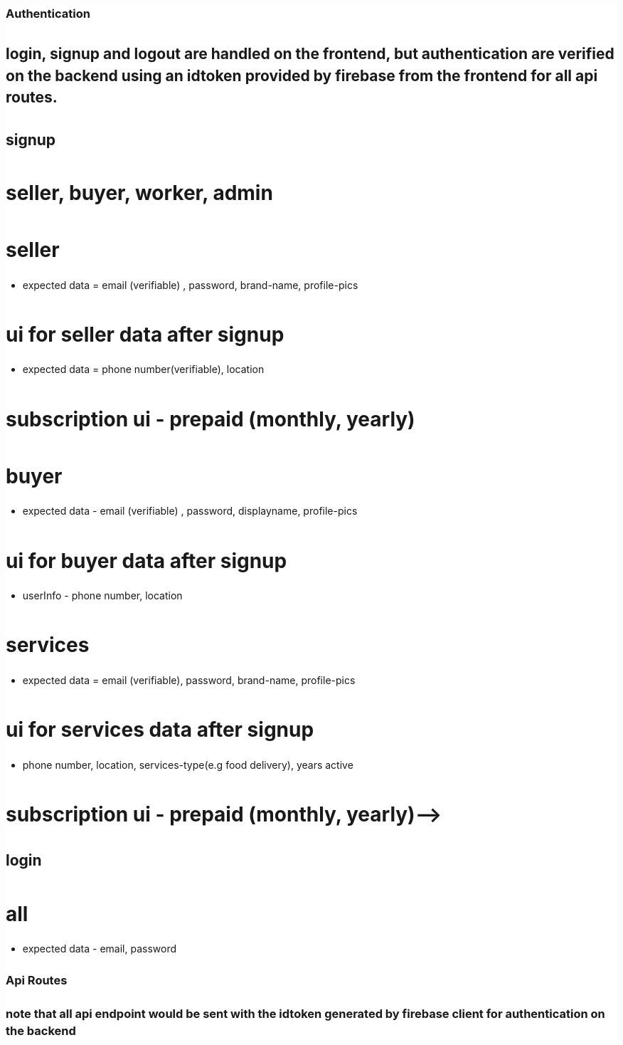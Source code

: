 ### Authentication

## login, signup and logout are handled on the frontend, but authentication are verified on the backend using an idtoken provided by firebase from the frontend for all api routes.

## signup
# seller, buyer, worker, admin

# seller
- expected data = email (verifiable) , password, brand-name, profile-pics
# ui for seller data after signup
- expected data = phone number(verifiable), location
# subscription ui - prepaid (monthly, yearly)

# buyer
- expected data - email (verifiable) , password, displayname, profile-pics
# ui for buyer data after signup
- userInfo - phone number, location

# services
- expected data = email (verifiable), password, brand-name, profile-pics
# ui for services data after signup
- phone number, location, services-type(e.g food delivery), years active
# subscription ui - prepaid (monthly, yearly)-->

## login
# all
- expected data - email, password

### Api Routes

### note that all api endpoint would be sent with the idtoken generated by firebase client for authentication on the backend
